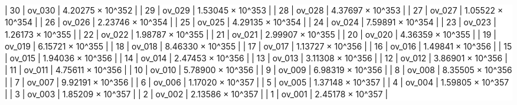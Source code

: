 | 30 | ov_030 | 4.20275 × 10^352 |
| 29 | ov_029 | 1.53045 × 10^353 |
| 28 | ov_028 | 4.37697 × 10^353 |
| 27 | ov_027 | 1.05522 × 10^354 |
| 26 | ov_026 | 2.23746 × 10^354 |
| 25 | ov_025 | 4.29135 × 10^354 |
| 24 | ov_024 | 7.59891 × 10^354 |
| 23 | ov_023 | 1.26173 × 10^355 |
| 22 | ov_022 | 1.98787 × 10^355 |
| 21 | ov_021 | 2.99907 × 10^355 |
| 20 | ov_020 | 4.36359 × 10^355 |
| 19 | ov_019 | 6.15721 × 10^355 |
| 18 | ov_018 | 8.46330 × 10^355 |
| 17 | ov_017 | 1.13727 × 10^356 |
| 16 | ov_016 | 1.49841 × 10^356 |
| 15 | ov_015 | 1.94036 × 10^356 |
| 14 | ov_014 | 2.47453 × 10^356 |
| 13 | ov_013 | 3.11308 × 10^356 |
| 12 | ov_012 | 3.86901 × 10^356 |
| 11 | ov_011 | 4.75611 × 10^356 |
| 10 | ov_010 | 5.78900 × 10^356 |
| 9 | ov_009 | 6.98319 × 10^356 |
| 8 | ov_008 | 8.35505 × 10^356 |
| 7 | ov_007 | 9.92191 × 10^356 |
| 6 | ov_006 | 1.17020 × 10^357 |
| 5 | ov_005 | 1.37148 × 10^357 |
| 4 | ov_004 | 1.59805 × 10^357 |
| 3 | ov_003 | 1.85209 × 10^357 |
| 2 | ov_002 | 2.13586 × 10^357 |
| 1 | ov_001 | 2.45178 × 10^357 |

